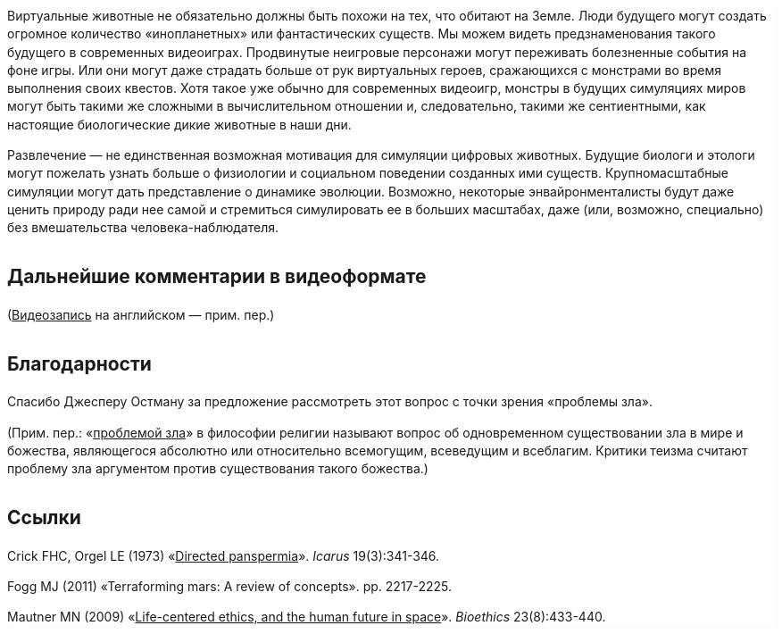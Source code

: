 Виртуальные животные не обязательно должны быть похожи на тех, что обитают на Земле. Люди будущего могут создать огромное количество «инопланетных» или фантастических существ. Мы можем видеть предзнаменования такого будущего в современных видеоиграх. Продвинутые неигровые персонажи могут переживать болезненные события на фоне игры. Или они могут даже страдать больше от рук виртуальных героев, сражающихся с монстрами во время выполнения своих квестов. Хотя такое уже обычно для современных видеоигр, монстры в будущих симуляциях миров могут быть такими же сложными в вычислительном отношении и, следовательно, такими же сентиентными, как настоящие биологические дикие животные в наши дни.

Развлечение — не единственная возможная мотивация для симуляции цифровых животных. Будущие биологи и этологи могут пожелать узнать больше о физиологии и социальном поведении созданных ими существ. Крупномасштабные симуляции могут дать представление о динамике эволюции. Возможно, некоторые энвайронменталисты будут даже ценить природу ради нее самой и стремиться симулировать ее в больших масштабах, даже (или, возможно, специально) без вмешательства человека-наблюдателя.

<h2 id="6">Дальнейшие комментарии в видеоформате</h2>

([Видеозапись](https://www.youtube.com/watch?v=yROxal8jQZM) на английском — прим. пер.)

<h2 id="7">Благодарности</h2>

Спасибо Джесперу Остману за предложение рассмотреть этот вопрос с точки зрения «проблемы зла».

(Прим. пер.: «[проблемой зла](182.html)» в философии религии называют вопрос об одновременном существовании зла в мире и божества, являющегося абсолютно или относительно всемогущим, всеведущим и всеблагим. Критики теизма считают проблему зла аргументом против существования такого божества.)

<h2 id="8">Ссылки</h2>

Crick FHC, Orgel LE (1973) «[Directed panspermia](http://dx.doi.org/10.1016/0019-1035(73)90110-3)». _Icarus_ 19(3):341-346.

Fogg MJ (2011) «Terraforming mars: A review of concepts». pp. 2217-2225.

Mautner MN (2009) «[Life-centered ethics, and the human future in space](http://dx.doi.org/10.1111/j.1467-8519.2008.00688.x)». _Bioethics_ 23(8):433-440.
